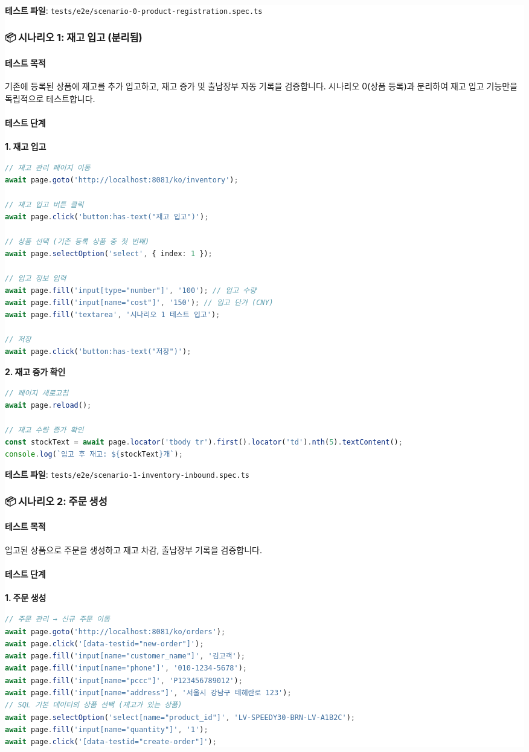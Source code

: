 **테스트 파일**: `tests/e2e/scenario-0-product-registration.spec.ts`

### 📦 시나리오 1: 재고 입고 (분리됨)

#### 테스트 목적
기존에 등록된 상품에 재고를 추가 입고하고, 재고 증가 및 출납장부 자동 기록을 검증합니다.
시나리오 0(상품 등록)과 분리하여 재고 입고 기능만을 독립적으로 테스트합니다.

#### 테스트 단계

**1. 재고 입고**
```typescript
// 재고 관리 페이지 이동
await page.goto('http://localhost:8081/ko/inventory');

// 재고 입고 버튼 클릭
await page.click('button:has-text("재고 입고")');

// 상품 선택 (기존 등록 상품 중 첫 번째)
await page.selectOption('select', { index: 1 });

// 입고 정보 입력
await page.fill('input[type="number"]', '100'); // 입고 수량
await page.fill('input[name="cost"]', '150'); // 입고 단가 (CNY)
await page.fill('textarea', '시나리오 1 테스트 입고');

// 저장
await page.click('button:has-text("저장")');
```

**2. 재고 증가 확인**
```typescript
// 페이지 새로고침
await page.reload();

// 재고 수량 증가 확인
const stockText = await page.locator('tbody tr').first().locator('td').nth(5).textContent();
console.log(`입고 후 재고: ${stockText}개`);
```

**테스트 파일**: `tests/e2e/scenario-1-inventory-inbound.spec.ts`

### 📦 시나리오 2: 주문 생성

#### 테스트 목적
입고된 상품으로 주문을 생성하고 재고 차감, 출납장부 기록을 검증합니다.

#### 테스트 단계

**1. 주문 생성**
```typescript
// 주문 관리 → 신규 주문 이동
await page.goto('http://localhost:8081/ko/orders');
await page.click('[data-testid="new-order"]');
await page.fill('input[name="customer_name"]', '김고객');
await page.fill('input[name="phone"]', '010-1234-5678');
await page.fill('input[name="pccc"]', 'P123456789012');
await page.fill('input[name="address"]', '서울시 강남구 테헤란로 123');
// SQL 기본 데이터의 상품 선택 (재고가 있는 상품)
await page.selectOption('select[name="product_id"]', 'LV-SPEEDY30-BRN-LV-A1B2C');
await page.fill('input[name="quantity"]', '1');
await page.click('[data-testid="create-order"]');
```
